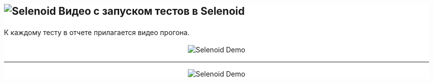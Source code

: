 
## <img src="media/logo/Selenoid.svg" width="40" height="40" alt="Selenoid"> Видео с запуском тестов в Selenoid
К каждому тесту в отчете прилагается видео прогона.
<p align="center">
  <img src="media/screens/Test_Run.gif" width="600" alt="Selenoid Demo">
</p>
<hr></hr>
<p align="center">
  <img src="media/screens/Another_test_run.gif" width="600" alt="Selenoid Demo">
</p>
